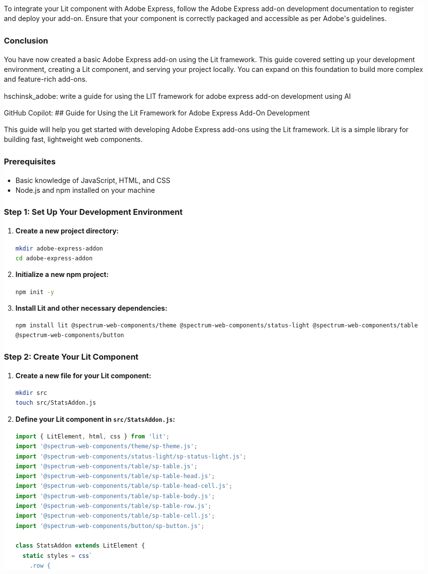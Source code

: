 To integrate your Lit component with Adobe Express, follow the Adobe Express add-on development documentation to register and deploy your add-on. Ensure that your component is correctly packaged and accessible as per Adobe's guidelines.

### Conclusion

You have now created a basic Adobe Express add-on using the Lit framework. This guide covered setting up your development environment, creating a Lit component, and serving your project locally. You can expand on this foundation to build more complex and feature-rich add-ons.

hschinsk_adobe: write a guide for using the LIT framework for adobe express add-on development using AI

GitHub Copilot: ## Guide for Using the Lit Framework for Adobe Express Add-On Development

This guide will help you get started with developing Adobe Express add-ons using the Lit framework. Lit is a simple library for building fast, lightweight web components.

### Prerequisites

- Basic knowledge of JavaScript, HTML, and CSS
- Node.js and npm installed on your machine

### Step 1: Set Up Your Development Environment

1. **Create a new project directory:**

   ```bash
   mkdir adobe-express-addon
   cd adobe-express-addon
   ```

2. **Initialize a new npm project:**

   ```bash
   npm init -y
   ```

3. **Install Lit and other necessary dependencies:**

   ```bash
   npm install lit @spectrum-web-components/theme @spectrum-web-components/status-light @spectrum-web-components/table @spectrum-web-components/button
   ```

### Step 2: Create Your Lit Component

1. **Create a new file for your Lit component:**

   ```bash
   mkdir src
   touch src/StatsAddon.js
   ```

2. **Define your Lit component in `src/StatsAddon.js`:**

   ```javascript
   import { LitElement, html, css } from 'lit';
   import '@spectrum-web-components/theme/sp-theme.js';
   import '@spectrum-web-components/status-light/sp-status-light.js';
   import '@spectrum-web-components/table/sp-table.js';
   import '@spectrum-web-components/table/sp-table-head.js';
   import '@spectrum-web-components/table/sp-table-head-cell.js';
   import '@spectrum-web-components/table/sp-table-body.js';
   import '@spectrum-web-components/table/sp-table-row.js';
   import '@spectrum-web-components/table/sp-table-cell.js';
   import '@spectrum-web-components/button/sp-button.js';

   class StatsAddon extends LitElement {
     static styles = css`
       .row {
   ```